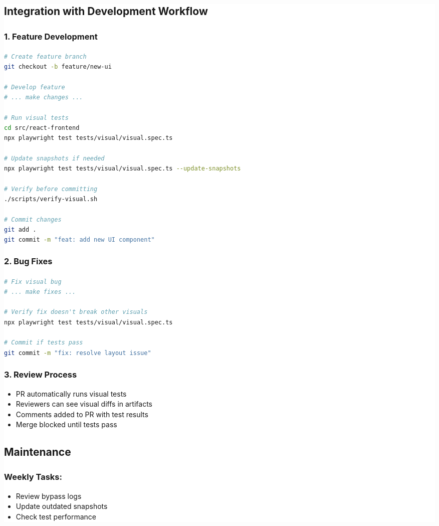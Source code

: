 ## Integration with Development Workflow

### 1. Feature Development
```bash
# Create feature branch
git checkout -b feature/new-ui

# Develop feature
# ... make changes ...

# Run visual tests
cd src/react-frontend
npx playwright test tests/visual/visual.spec.ts

# Update snapshots if needed
npx playwright test tests/visual/visual.spec.ts --update-snapshots

# Verify before committing
./scripts/verify-visual.sh

# Commit changes
git add .
git commit -m "feat: add new UI component"
```

### 2. Bug Fixes
```bash
# Fix visual bug
# ... make fixes ...

# Verify fix doesn't break other visuals
npx playwright test tests/visual/visual.spec.ts

# Commit if tests pass
git commit -m "fix: resolve layout issue"
```

### 3. Review Process
- PR automatically runs visual tests
- Reviewers can see visual diffs in artifacts
- Comments added to PR with test results
- Merge blocked until tests pass

## Maintenance

### Weekly Tasks:
- Review bypass logs
- Update outdated snapshots
- Check test performance
